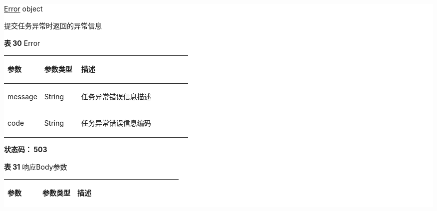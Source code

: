 <td class="cellrowborder" valign="top" width="20%" headers="mcps1.2.4.1.2 "><p id="p29306561785"><a name="p29306561785"></a><a name="p29306561785"></a><a href="#response_Error">Error</a> object</p>
</td>
<td class="cellrowborder" valign="top" width="60%" headers="mcps1.2.4.1.3 "><p id="p15930756585"><a name="p15930756585"></a><a name="p15930756585"></a>提交任务异常时返回的异常信息</p>
</td>
</tr>
</tbody>
</table>

**表 30**  Error

<a name="table4616125615814"></a>
<table><thead align="left"><tr id="row3616256787"><th class="cellrowborder" valign="top" width="20%" id="mcps1.2.4.1.1"><p id="p129303561887"><a name="p129303561887"></a><a name="p129303561887"></a>参数</p>
</th>
<th class="cellrowborder" valign="top" width="20%" id="mcps1.2.4.1.2"><p id="p1293019561188"><a name="p1293019561188"></a><a name="p1293019561188"></a>参数类型</p>
</th>
<th class="cellrowborder" valign="top" width="60%" id="mcps1.2.4.1.3"><p id="p093015569818"><a name="p093015569818"></a><a name="p093015569818"></a>描述</p>
</th>
</tr>
</thead>
<tbody><tr id="row1561635613812"><td class="cellrowborder" valign="top" width="20%" headers="mcps1.2.4.1.1 "><p id="p209304561286"><a name="p209304561286"></a><a name="p209304561286"></a>message</p>
</td>
<td class="cellrowborder" valign="top" width="20%" headers="mcps1.2.4.1.2 "><p id="p1093045613813"><a name="p1093045613813"></a><a name="p1093045613813"></a>String</p>
</td>
<td class="cellrowborder" valign="top" width="60%" headers="mcps1.2.4.1.3 "><p id="p149304566811"><a name="p149304566811"></a><a name="p149304566811"></a>任务异常错误信息描述</p>
</td>
</tr>
<tr id="row14616956885"><td class="cellrowborder" valign="top" width="20%" headers="mcps1.2.4.1.1 "><p id="p39301561081"><a name="p39301561081"></a><a name="p39301561081"></a>code</p>
</td>
<td class="cellrowborder" valign="top" width="20%" headers="mcps1.2.4.1.2 "><p id="p5930105617812"><a name="p5930105617812"></a><a name="p5930105617812"></a>String</p>
</td>
<td class="cellrowborder" valign="top" width="60%" headers="mcps1.2.4.1.3 "><p id="p1393017562080"><a name="p1393017562080"></a><a name="p1393017562080"></a>任务异常错误信息编码</p>
</td>
</tr>
</tbody>
</table>

**状态码： 503**

**表 31**  响应Body参数

<a name="table06191561584"></a>
<table><thead align="left"><tr id="row126191561085"><th class="cellrowborder" valign="top" width="20%" id="mcps1.2.4.1.1"><p id="p1293117565818"><a name="p1293117565818"></a><a name="p1293117565818"></a>参数</p>
</th>
<th class="cellrowborder" valign="top" width="20%" id="mcps1.2.4.1.2"><p id="p89319561383"><a name="p89319561383"></a><a name="p89319561383"></a>参数类型</p>
</th>
<th class="cellrowborder" valign="top" width="60%" id="mcps1.2.4.1.3"><p id="p1393112561681"><a name="p1393112561681"></a><a name="p1393112561681"></a>描述</p>
</th>
</tr>
</thead>